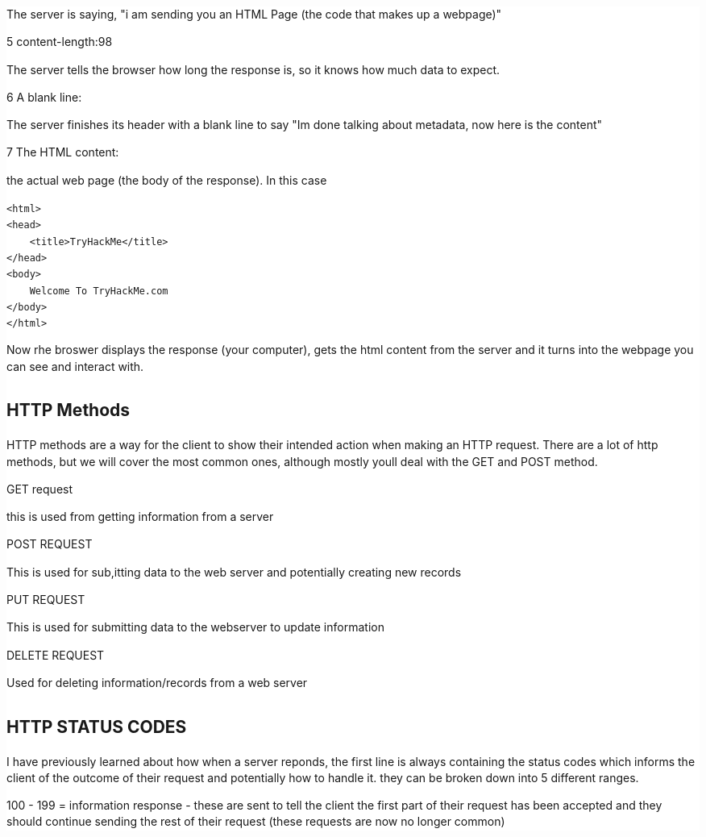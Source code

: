 The server is saying, "i am sending you an HTML Page (the code that makes up a webpage)"

5 content-length:98 

The server tells the browser how long the response is, so it knows how much data to expect.

6 A blank line:

The server finishes its header with a blank line to say "Im done talking about metadata, now here is the content"

7 The HTML content:

the actual web page (the body of the response). In this case 

```
<html>
<head>
    <title>TryHackMe</title>
</head>
<body>
    Welcome To TryHackMe.com
</body>
</html>
```

Now rhe broswer displays the response (your computer), gets the html content from the server and it turns into the webpage you can see and interact with. 

## HTTP Methods 

HTTP methods are a way for the client to show their intended action when making an HTTP request. There are a lot of http methods, but we will cover the most common ones, although mostly youll deal with the GET and POST method.

GET request

this is used from getting information from a server 

POST REQUEST

This is used for sub,itting data to the web server and potentially creating new records

PUT REQUEST

This is used for submitting data to the webserver to update information

DELETE REQUEST

Used for deleting information/records from a web server

## HTTP STATUS CODES

I have previously learned about how when a server reponds, the first line is always containing the status codes which informs the client of the outcome of their request and potentially how to handle it. they can be broken down into 5 different ranges.

100 - 199 = information response - these are sent to tell the client the first part of their request has been accepted and they should continue sending the rest of their request (these requests are now no longer common)

